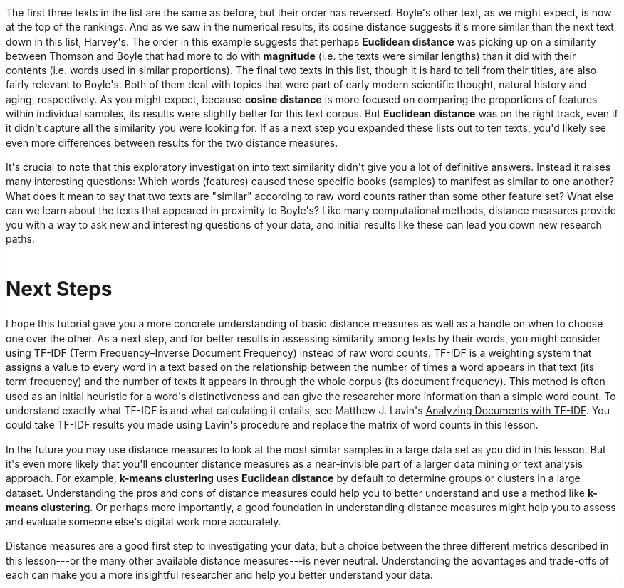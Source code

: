 The first three texts in the list are the same as before, but their order has reversed. Boyle's other text, as we might expect, is now at the top of the rankings. And as we saw in the numerical results, its cosine distance suggests it's more similar than the next text down in this list, Harvey's. The order in this example suggests that perhaps **Euclidean distance** was picking up on a similarity between Thomson and Boyle that had more to do with **magnitude** (i.e. the texts were similar lengths) than it did with their contents (i.e. words used in similar proportions). The final two texts in this list, though it is hard to tell from their titles, are also fairly relevant to Boyle's. Both of them deal with topics that were part of early modern scientific thought, natural history and aging, respectively. As you might expect, because **cosine distance** is more focused on comparing the proportions of features within individual samples, its results were slightly better for this text corpus. But **Euclidean distance** was on the right track, even if it didn't capture all the similarity you were looking for. If as a next step you expanded these lists out to ten texts, you'd likely see even more differences between results for the two distance measures.

It's crucial to note that this exploratory investigation into text similarity didn't give you a lot of definitive answers. Instead it raises many interesting questions: Which words (features) caused these specific books (samples) to manifest as similar to one another? What does it mean to say that two texts are "similar" according to raw word counts rather than some other feature set? What else can we learn about the texts that appeared in proximity to Boyle's? Like many computational methods, distance measures provide you with a way to ask new and interesting questions of your data, and initial results like these can lead you down new research paths.

# Next Steps

I hope this tutorial gave you a more concrete understanding of basic distance measures as well as a handle on when to choose one over the other. As a next step, and for better results in assessing similarity among texts by their words, you might consider using TF-IDF (Term Frequency–Inverse Document Frequency) instead of raw word counts. TF-IDF is a weighting system that assigns a value to every word in a text based on the relationship between the number of times a word appears in that text (its term frequency) and the number of texts it appears in through the whole corpus (its document frequency). This method is often used as an initial heuristic for a word's distinctiveness and can give the researcher more information than a simple word count. To understand exactly what TF-IDF is and what calculating it entails, see Matthew J. Lavin's [Analyzing Documents with TF-IDF](https://programminghistorian.org/en/lessons/analyzing-documents-with-tfidf). You could take TF-IDF results you made using Lavin's procedure and replace the matrix of word counts in this lesson.

In the future you may use distance measures to look at the most similar samples in a large data set as you did in this lesson. But it's even more likely that you'll encounter distance measures as a near-invisible part of a larger data mining or text analysis approach. For example, [**k-means clustering**](https://en.wikipedia.org/wiki/K-means_clustering) uses **Euclidean distance** by default to determine groups or clusters in a large dataset. Understanding the pros and cons of distance measures could help you to better understand and use a method like **k-means clustering**. Or perhaps more importantly, a good foundation in understanding distance measures might help you to assess and evaluate someone else's digital work more accurately.

Distance measures are a good first step to investigating your data, but a choice between the three different metrics described in this lesson---or the many other available distance measures---is never neutral. Understanding the advantages and trade-offs of each can make you a more insightful researcher and help you better understand your data.

[^1]: I rounded this result to the nearest hundredth place to make it more readable.

[^2]: A similarity lower than 0 is indeed possible. If you move to another quadrant of the graph, two points could have a 180 degree orientation, and then their cosine similarity would be -1. But because you can't have negative word counts (our basis for this entire exercise), you'll never have a point outside this quadrant.

[^3]: Once again, I've done some rounding in the final two steps to make this operation more readable.

[^4]: SciPy's `pdist` function outputs what's called a "sparse matrix" to save space and processing power. This output is fine if you're using this as part of a pipeline for another purpose, but we want the "squareform" matrix so that we can see all the results. 


[^5]: I made these results a little easier to read by running identical code in a [Jupyter Notebook](https://programminghistorian.org/en/lessons/jupyter-notebooks). If you run the code on the command line, the results will be the same, but they will be formatted a little differently.
[^6]: It's certainly possible to scale the results of Euclidean or city block distance as well, but it's not done by default.